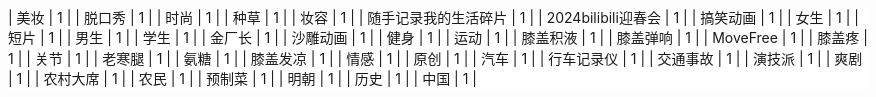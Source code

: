 | 美妆 | 1 |
| 脱口秀 | 1 |
| 时尚 | 1 |
| 种草 | 1 |
| 妆容 | 1 |
| 随手记录我的生活碎片 | 1 |
| 2024bilibili迎春会 | 1 |
| 搞笑动画 | 1 |
| 女生 | 1 |
| 短片 | 1 |
| 男生 | 1 |
| 学生 | 1 |
| 金厂长 | 1 |
| 沙雕动画 | 1 |
| 健身 | 1 |
| 运动 | 1 |
| 膝盖积液 | 1 |
| 膝盖弹响 | 1 |
| MoveFree | 1 |
| 膝盖疼 | 1 |
| 关节 | 1 |
| 老寒腿 | 1 |
| 氨糖 | 1 |
| 膝盖发凉 | 1 |
| 情感 | 1 |
| 原创 | 1 |
| 汽车 | 1 |
| 行车记录仪 | 1 |
| 交通事故 | 1 |
| 演技派 | 1 |
| 爽剧 | 1 |
| 农村大席 | 1 |
| 农民 | 1 |
| 预制菜 | 1 |
| 明朝 | 1 |
| 历史 | 1 |
| 中国 | 1 |
